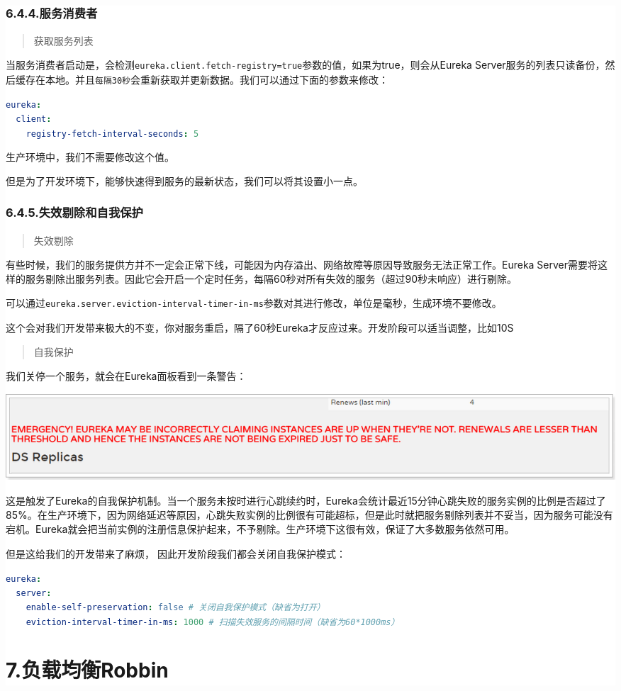 

### 6.4.4.服务消费者

> 获取服务列表

当服务消费者启动是，会检测`eureka.client.fetch-registry=true`参数的值，如果为true，则会从Eureka Server服务的列表只读备份，然后缓存在本地。并且`每隔30秒`会重新获取并更新数据。我们可以通过下面的参数来修改：

```yaml
eureka:
  client:
    registry-fetch-interval-seconds: 5
```

生产环境中，我们不需要修改这个值。

但是为了开发环境下，能够快速得到服务的最新状态，我们可以将其设置小一点。



### 6.4.5.失效剔除和自我保护

> 失效剔除

有些时候，我们的服务提供方并不一定会正常下线，可能因为内存溢出、网络故障等原因导致服务无法正常工作。Eureka Server需要将这样的服务剔除出服务列表。因此它会开启一个定时任务，每隔60秒对所有失效的服务（超过90秒未响应）进行剔除。

可以通过`eureka.server.eviction-interval-timer-in-ms`参数对其进行修改，单位是毫秒，生成环境不要修改。

这个会对我们开发带来极大的不变，你对服务重启，隔了60秒Eureka才反应过来。开发阶段可以适当调整，比如10S

> 自我保护

我们关停一个服务，就会在Eureka面板看到一条警告：

![1525618396076](assets/1525618396076.png)

这是触发了Eureka的自我保护机制。当一个服务未按时进行心跳续约时，Eureka会统计最近15分钟心跳失败的服务实例的比例是否超过了85%。在生产环境下，因为网络延迟等原因，心跳失败实例的比例很有可能超标，但是此时就把服务剔除列表并不妥当，因为服务可能没有宕机。Eureka就会把当前实例的注册信息保护起来，不予剔除。生产环境下这很有效，保证了大多数服务依然可用。

但是这给我们的开发带来了麻烦， 因此开发阶段我们都会关闭自我保护模式：

```yaml
eureka:
  server:
    enable-self-preservation: false # 关闭自我保护模式（缺省为打开）
    eviction-interval-timer-in-ms: 1000 # 扫描失效服务的间隔时间（缺省为60*1000ms）
```



# 7.负载均衡Robbin
